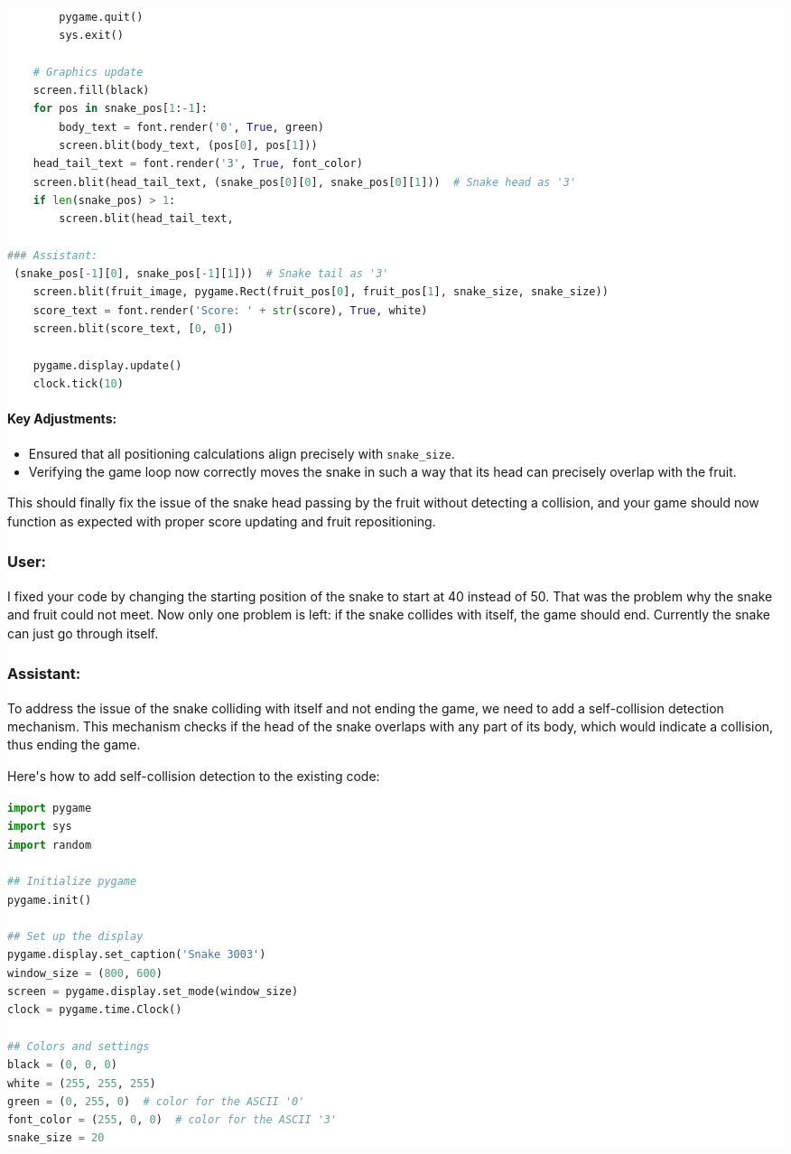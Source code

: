 ```python
        pygame.quit()
        sys.exit()

    # Graphics update
    screen.fill(black)
    for pos in snake_pos[1:-1]:
        body_text = font.render('0', True, green)
        screen.blit(body_text, (pos[0], pos[1]))
    head_tail_text = font.render('3', True, font_color)
    screen.blit(head_tail_text, (snake_pos[0][0], snake_pos[0][1]))  # Snake head as '3'
    if len(snake_pos) > 1:
        screen.blit(head_tail_text,

### Assistant:
 (snake_pos[-1][0], snake_pos[-1][1]))  # Snake tail as '3'
    screen.blit(fruit_image, pygame.Rect(fruit_pos[0], fruit_pos[1], snake_size, snake_size))
    score_text = font.render('Score: ' + str(score), True, white)
    screen.blit(score_text, [0, 0])

    pygame.display.update()
    clock.tick(10)
```

#### Key Adjustments:
- Ensured that all positioning calculations align precisely with `snake_size`.
- Verifying the game loop now correctly moves the snake in such a way that its head can precisely overlap with the fruit.

This should finally fix the issue of the snake head passing by the fruit without detecting a collision, and your game should now function as expected with proper score updating and fruit repositioning.

### User:
I fixed your code by changing the starting position of the snake to start at 40 instead of 50. That was the problem why the snake and fruit could not meet. Now only one problem is left: if the snake collides with itself, the game should end. Currently the snake can just go through itself.

### Assistant:
To address the issue of the snake colliding with itself and not ending the game, we need to add a self-collision detection mechanism. This mechanism checks if the head of the snake overlaps with any part of its body, which would indicate a collision, thus ending the game.

Here's how to add self-collision detection to the existing code:

```python
import pygame
import sys
import random

## Initialize pygame
pygame.init()

## Set up the display
pygame.display.set_caption('Snake 3003')
window_size = (800, 600)
screen = pygame.display.set_mode(window_size)
clock = pygame.time.Clock()

## Colors and settings
black = (0, 0, 0)
white = (255, 255, 255)
green = (0, 255, 0)  # color for the ASCII '0'
font_color = (255, 0, 0)  # color for the ASCII '3'
snake_size = 20
```